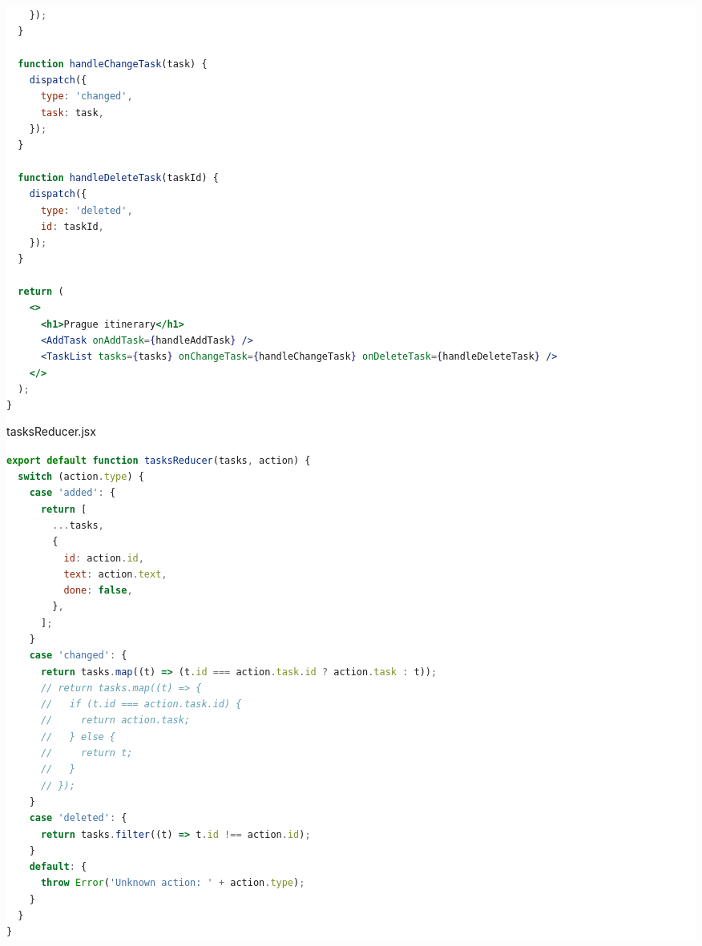 ```jsx
    });
  }

  function handleChangeTask(task) {
    dispatch({
      type: 'changed',
      task: task,
    });
  }

  function handleDeleteTask(taskId) {
    dispatch({
      type: 'deleted',
      id: taskId,
    });
  }

  return (
    <>
      <h1>Prague itinerary</h1>
      <AddTask onAddTask={handleAddTask} />
      <TaskList tasks={tasks} onChangeTask={handleChangeTask} onDeleteTask={handleDeleteTask} />
    </>
  );
}
```

tasksReducer.jsx

```jsx
export default function tasksReducer(tasks, action) {
  switch (action.type) {
    case 'added': {
      return [
        ...tasks,
        {
          id: action.id,
          text: action.text,
          done: false,
        },
      ];
    }
    case 'changed': {
      return tasks.map((t) => (t.id === action.task.id ? action.task : t));
      // return tasks.map((t) => {
      //   if (t.id === action.task.id) {
      //     return action.task;
      //   } else {
      //     return t;
      //   }
      // });
    }
    case 'deleted': {
      return tasks.filter((t) => t.id !== action.id);
    }
    default: {
      throw Error('Unknown action: ' + action.type);
    }
  }
}
```
